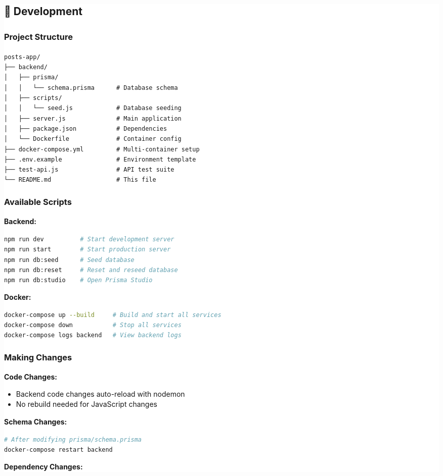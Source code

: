 ## 🔧 Development

### Project Structure

```
posts-app/
├── backend/
│   ├── prisma/
│   │   └── schema.prisma      # Database schema
│   ├── scripts/
│   │   └── seed.js            # Database seeding
│   ├── server.js              # Main application
│   ├── package.json           # Dependencies
│   └── Dockerfile             # Container config
├── docker-compose.yml         # Multi-container setup
├── .env.example               # Environment template
├── test-api.js                # API test suite
└── README.md                  # This file
```

### Available Scripts

**Backend:**

```bash
npm run dev          # Start development server
npm run start        # Start production server
npm run db:seed      # Seed database
npm run db:reset     # Reset and reseed database
npm run db:studio    # Open Prisma Studio
```

**Docker:**

```bash
docker-compose up --build     # Build and start all services
docker-compose down           # Stop all services
docker-compose logs backend   # View backend logs
```

### Making Changes

**Code Changes:**

- Backend code changes auto-reload with nodemon
- No rebuild needed for JavaScript changes

**Schema Changes:**

```bash
# After modifying prisma/schema.prisma
docker-compose restart backend
```

**Dependency Changes:**

